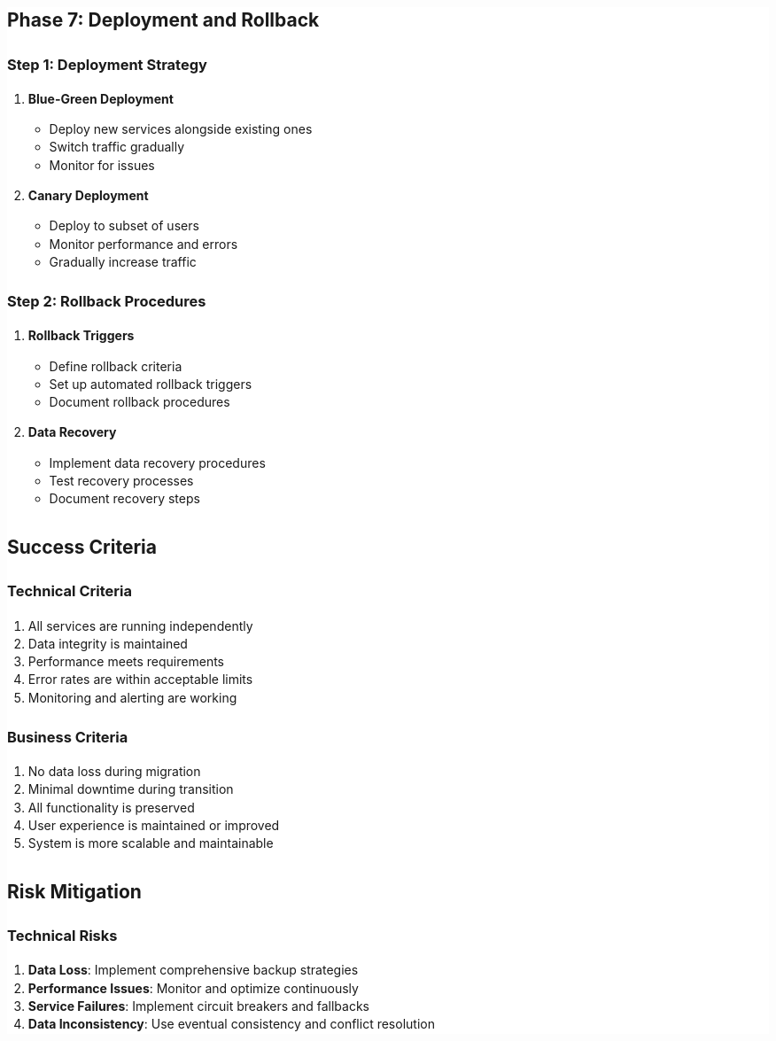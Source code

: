 ## Phase 7: Deployment and Rollback

### Step 1: Deployment Strategy

1. **Blue-Green Deployment**
   - Deploy new services alongside existing ones
   - Switch traffic gradually
   - Monitor for issues

2. **Canary Deployment**
   - Deploy to subset of users
   - Monitor performance and errors
   - Gradually increase traffic

### Step 2: Rollback Procedures

1. **Rollback Triggers**
   - Define rollback criteria
   - Set up automated rollback triggers
   - Document rollback procedures

2. **Data Recovery**
   - Implement data recovery procedures
   - Test recovery processes
   - Document recovery steps

## Success Criteria

### Technical Criteria
1. All services are running independently
2. Data integrity is maintained
3. Performance meets requirements
4. Error rates are within acceptable limits
5. Monitoring and alerting are working

### Business Criteria
1. No data loss during migration
2. Minimal downtime during transition
3. All functionality is preserved
4. User experience is maintained or improved
5. System is more scalable and maintainable

## Risk Mitigation

### Technical Risks
1. **Data Loss**: Implement comprehensive backup strategies
2. **Performance Issues**: Monitor and optimize continuously
3. **Service Failures**: Implement circuit breakers and fallbacks
4. **Data Inconsistency**: Use eventual consistency and conflict resolution
